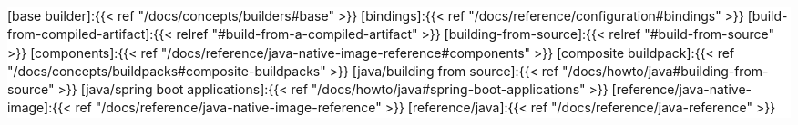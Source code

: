 
[bp/java/releases]:https://github.com/paketo-buildpacks/java/releases
[samples]:https://github.com/paketo-buildpacks/samples


[base builder]:{{< ref "/docs/concepts/builders#base" >}}
[bindings]:{{< ref "/docs/reference/configuration#bindings" >}}
[build-from-compiled-artifact]:{{< relref "#build-from-a-compiled-artifact" >}}
[building-from-source]:{{< relref "#build-from-source" >}}
[components]:{{< ref "/docs/reference/java-native-image-reference#components" >}}
[composite buildpack]:{{< ref "/docs/concepts/buildpacks#composite-buildpacks" >}}
[java/building from source]:{{< ref "/docs/howto/java#building-from-source" >}}
[java/spring boot applications]:{{< ref "/docs/howto/java#spring-boot-applications" >}}
[reference/java-native-image]:{{< ref "/docs/reference/java-native-image-reference" >}}
[reference/java]:{{< ref "/docs/reference/java-reference" >}}


[pack]:https://github.com/buildpacks/pack
[platforms]:https://buildpacks.io/docs/concepts/components/platform/


[apache tomcat]:http://tomcat.apache.org
[apm]:https://en.wikipedia.org/wiki/Application_performance_management
[azure application insights instrumentation key]:https://docs.microsoft.com/en-us/azure/azure-monitor/app/create-new-resource#copy-the-instrumentation-key
[azure application insights]:https://docs.microsoft.com/en-us/azure/azure-monitor/app/app-insights-overview
[bash pattern matching]:https://www.gnu.org/software/bash/manual/html_node/Pattern-Matching.html
[dist-zip]:https://docs.gradle.org/current/userguide/distribution_plugin.html
[executable jar]:https://en.wikipedia.org/wiki/JAR_(file_format)#Executable_JAR_files
[executable jar]:https://en.wikipedia.org/wiki/JAR_(file_format)#Executable_JAR_files
[google stackdriver]:https://cloud.google.com/products/operations
[graalvm feature]:https://www.graalvm.org/sdk/javadoc/org/graalvm/nativeimage/hosted/Feature.html
[graalvm native image]:https://www.graalvm.org/reference-manual/native-image/
[graalvm substrate vm]:https://www.graalvm.org/reference-manual/native-image/SubstrateVM/
[graalvm]:https://www.graalvm.org/docs/introduction/
[gradle]:https://gradle.org/
[java]:https://github.com/paketo-buildpacks/java
[jconsole]:https://openjdk.java.net/tools/svc/jconsole/
[jmx]:https://en.wikipedia.org/wiki/Java_Management_Extensions#:~:text=Java%20Management%20Extensions%20(JMX)%20is,MBeans%20(for%20Managed%20Bean)
[kubernetes container resource]:https://kubernetes.io/docs/reference/generated/kubernetes-api/v1.19/#container-v1-core
[leiningen]:https://leiningen.org/
[liberica]:https://bell-sw.com/
[maven settings]:http://maven.apache.org/settings.html
[maven]:https://maven.apache.org/
[oci config]:https://github.com/opencontainers/image-spec/blob/master/config.md#properties
[sbt]:https://www.scala-sbt.org/index.html
[spring boot actuator endpoints]:https://docs.spring.io/spring-boot/docs/current/reference/html/production-ready-features.html#production-ready-endpoints
[spring boot configuration metadata]:https://docs.spring.io/spring-boot/docs/current/reference/html/appendix-configuration-metadata.html
[spring boot gradle plugin]:https://docs.spring.io/spring-boot/docs/current/gradle-plugin/reference/html/#build-image
[spring boot gradle plugin]:https://docs.spring.io/spring-boot/docs/current/gradle-plugin/reference/html/#build-image
[spring boot maven plugin]:https://docs.spring.io/spring-boot/docs/current/maven-plugin/reference/html/#build-image
[spring boot maven plugin]:https://docs.spring.io/spring-boot/docs/current/maven-plugin/reference/html/#build-image
[spring cloud bindings]:https://github.com/spring-cloud/spring-cloud-bindings
[spring native prerequisites]:https://repo.spring.io/milestone/org/springframework/experimental/spring-graalvm-native-docs/0.8.5/spring-graalvm-native-docs-0.8.5.zip!/reference/index.html#_prerequisites
[spring native releases]:https://github.com/spring-projects-experimental/spring-native/releases
[spring native]:https://github.com/spring-projects-experimental/spring-native